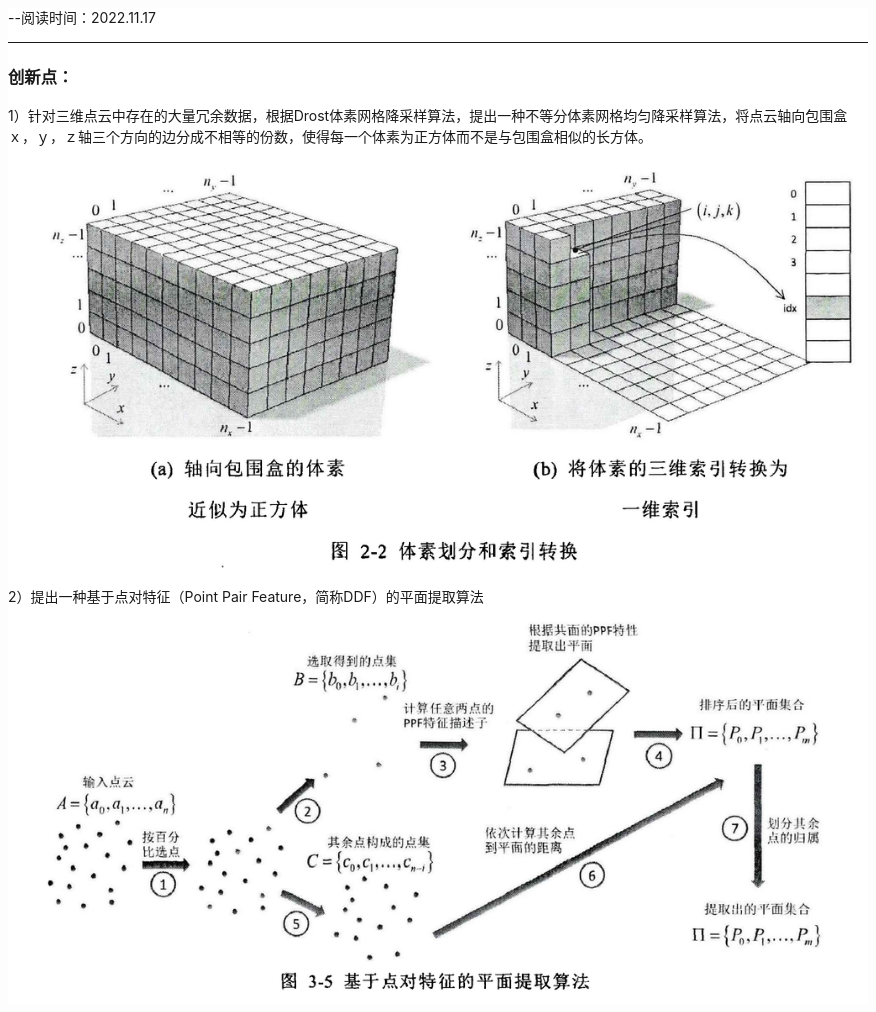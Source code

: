 --阅读时间：2022.11.17

------

### 创新点：

1）针对三维点云中存在的大量冗余数据，根据Drost体素网格降采样算法，提出一种不等分体素网格均匀降采样算法，将点云轴向包围盒ｘ，ｙ，ｚ轴三个方向的边分成不相等的份数，使得每一个体素为正方体而不是与包围盒相似的长方体。

![image-20221124182905064](./images/1/2-1.jpg)

2）提出一种基于点对特征（Point Pair Feature，简称DDF）的平面提取算法

![image-20221124183700815](./images/1/2-2.jpg)

